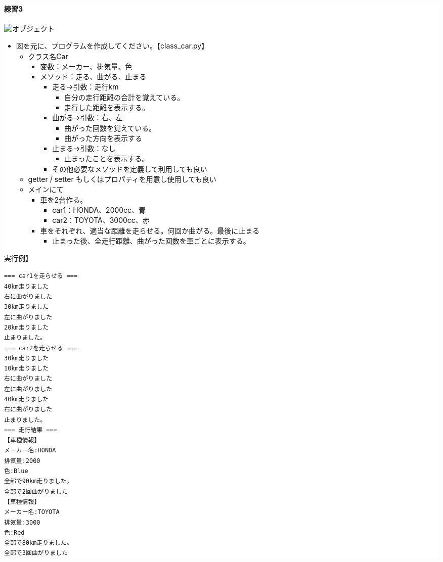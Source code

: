 
#### 練習3

![オブジェクト](13_2_Python基礎.assets/オブジェクト-1716989858770-9.png)

- 図を元に、プログラムを作成してください。【class_car.py】
  - クラス名Car
    - 変数：メーカー、排気量、色
    - メソッド：走る、曲がる、止まる
      - 走る→引数：走行km
        - 自分の走行距離の合計を覚えている。
        - 走行した距離を表示する。
      - 曲がる→引数：右、左
        - 曲がった回数を覚えている。
        - 曲がった方向を表示する
      - 止まる→引数：なし
        - 止まったことを表示する。
      - その他必要なメソッドを定義して利用しても良い
  - getter / setter もしくはプロパティを用意し使用しても良い
  - メインにて
    - 車を2台作る。
      - car1：HONDA、2000cc、青
      - car2：TOYOTA、3000cc、赤
    - 車をそれぞれ、適当な距離を走らせる。何回か曲がる。最後に止まる
      - 止まった後、全走行距離、曲がった回数を車ごとに表示する。

実行例】

```
=== car1を走らせる ===
40km走りました
右に曲がりました
30km走りました
左に曲がりました
20km走りました
止まりました。
=== car2を走らせる ===
30km走りました
10km走りました
右に曲がりました
左に曲がりました
40km走りました
右に曲がりました
止まりました。
=== 走行結果 ===
【車種情報】
メーカー名:HONDA
排気量:2000
色:Blue
全部で90km走りました。
全部で2回曲がりました
【車種情報】
メーカー名:TOYOTA
排気量:3000
色:Red
全部で80km走りました。
全部で3回曲がりました
```

